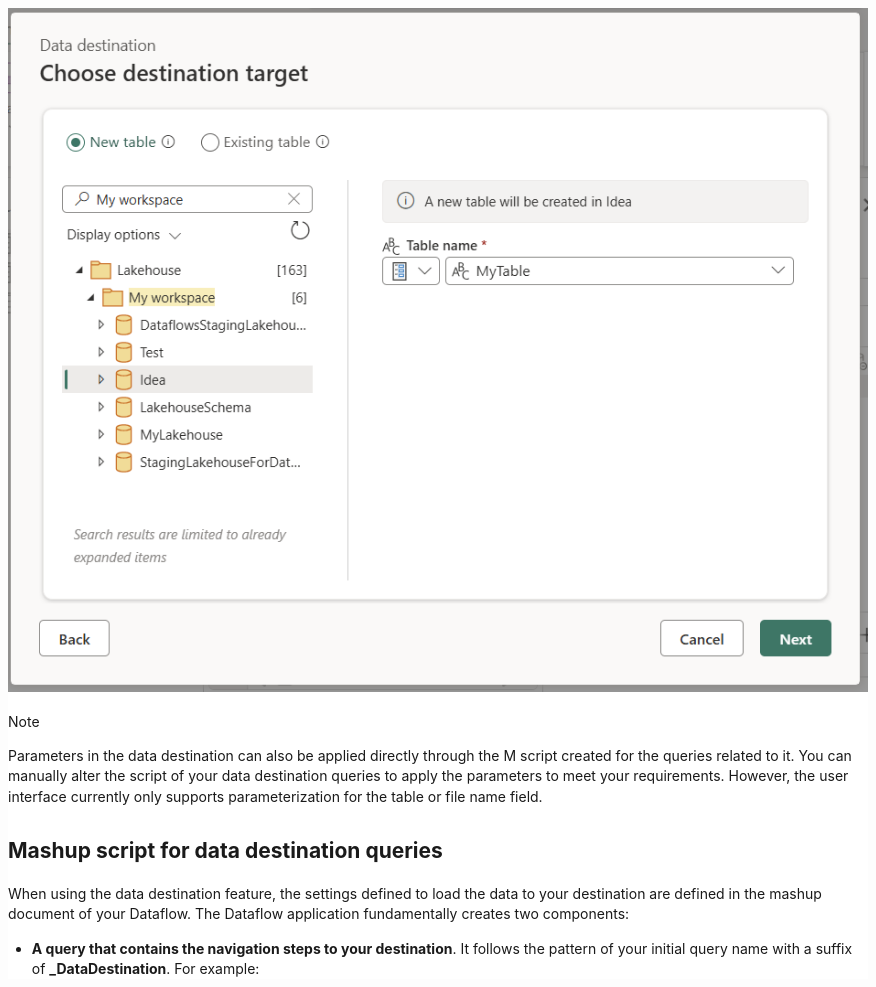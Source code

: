 ![Screenshot of the data destination experience where the table name is using a parameter called "TableName" and the input widget is shown.](media/dataflow-gen2-data-destinations-and-managed-settings/parameter-table-name.png)

> [!NOTE]
> Parameters in the data destination can also be applied directly through the M script created for the queries related to it. You can manually alter the script of your data destination queries to apply the parameters to meet your requirements.
> However, the user interface currently only supports parameterization for the table or file name field.

## Mashup script for data destination queries

When using the data destination feature, the settings defined to load the data to your destination are defined in the mashup document of your Dataflow. The Dataflow application fundamentally creates two components:
* **A query that contains the navigation steps to your destination**. It follows the pattern of your initial query name with a suffix of **_DataDestination**. For example:
